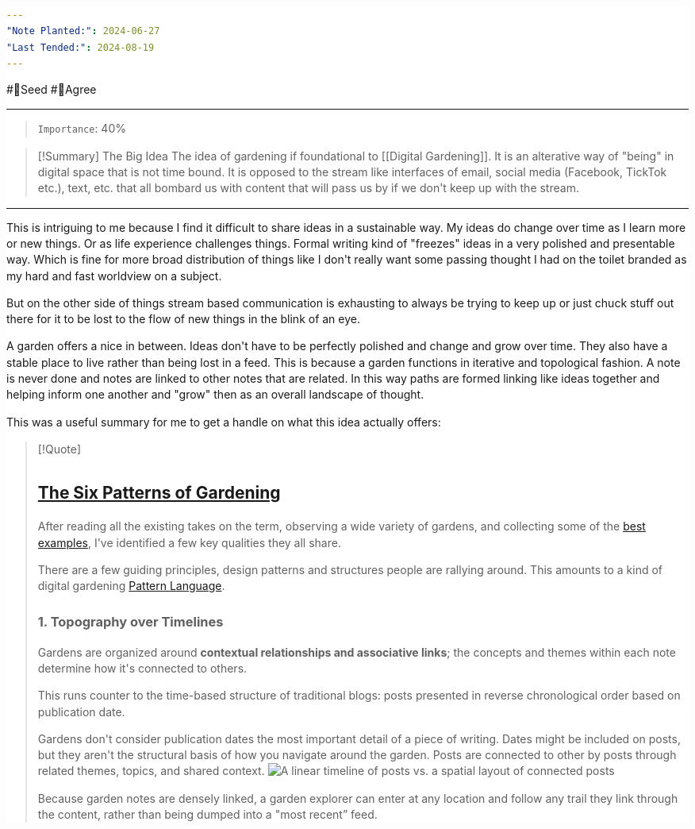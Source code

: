 ```yaml
---
"Note Planted:": 2024-06-27
"Last Tended:": 2024-08-19
---
```

#🌱Seed  #🙂Agree
****
> `Importance`: 40%
 
>[!Summary] The Big Idea
The idea of gardening if foundational to [[Digital Gardening]]. It is an alterative way of "being" in digital space that is not time bound. It is opposed to the stream like interfaces of email, social media (Facebook, TickTok etc.), text, etc. that all bombard us with content that will pass us by if we don't keep up with the stream. 

****

This is intriguing to me because I find it difficult to share ideas in a sustainable way. My ideas do change over time as I learn more or new things. Or as life experience challenges things. Formal writing kind of "freezes" ideas in a very polished and presentable way. Which is fine for more broad distribution of things like I don't really want some passing thought I had on the toilet branded as my hard and fast worldview on a subject. 

But on the other side of things stream based communication is exhausting to always be trying to keep up or just chuck stuff out there for it to be lost to the flow of new things in the blink of an eye. 

A garden offers a nice in between. Ideas don't have to be perfectly polished and change and grow over time. They also have a stable place to live rather than being lost in a feed. This is because a garden functions in iterative and topological fashion. A note is never done and notes are linked to other notes that are related. In this way paths are formed linking like ideas together and helping inform one another and "grow" then as an overall landscape of thought. 

This was a useful summary for me to get a handle on what this idea actually offers: 

>[!Quote]
> ## [The Six Patterns of Gardening](https://maggieappleton.com/garden-history#the-six-patterns-of-gardening)
>
>After reading all the existing takes on the term, observing a wide variety of gardens, and collecting some of the [best examples](https://github.com/MaggieAppleton/digital-gardeners), I've identified a few key qualities they all share.
>
>There are a few guiding principles, design patterns and structures people are rallying around. This amounts to a kind of digital gardening [Pattern Language](https://maggieappleton.com/pattern-languages).
>
> ### 1. Topography over Timelines
> 
> Gardens are organized around **contextual relationships and associative links**; the concepts and themes within each note determine how it's connected to others.
> 
> This runs counter to the time-based structure of traditional blogs: posts presented in reverse chronological order based on publication date.
> 
> Gardens don't consider publication dates the most important detail of a piece of writing. Dates might be included on posts, but they aren't the structural basis of how you navigate around the garden. Posts are connected to other by posts through related themes, topics, and shared context.
> ![A linear timeline of posts vs. a spatial layout of connected posts](https://res.cloudinary.com/dxj9qr5gj/image/upload/c_scale,f_auto,q_auto:best,w_1100/v1621774501/maggieappleton.com/notes/garden-history/topographytimelines_shrink_jxgw9l.png)
> 
> Because garden notes are densely linked, a garden explorer can enter at any location and follow any trail they link through the content, rather than being dumped into a "most recent” feed.
> 